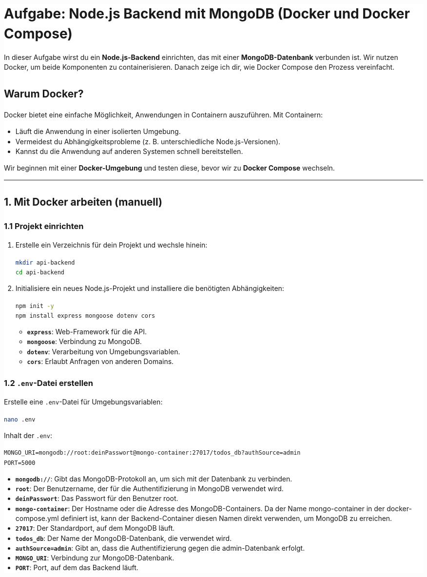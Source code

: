 # Aufgabe: Node.js Backend mit MongoDB (Docker und Docker Compose)

In dieser Aufgabe wirst du ein **Node.js-Backend** einrichten, das mit einer **MongoDB-Datenbank** verbunden ist. Wir nutzen Docker, um beide Komponenten zu containerisieren. Danach zeige ich dir, wie Docker Compose den Prozess vereinfacht.

## **Warum Docker?**
Docker bietet eine einfache Möglichkeit, Anwendungen in Containern auszuführen. Mit Containern:
- Läuft die Anwendung in einer isolierten Umgebung.
- Vermeidest du Abhängigkeitsprobleme (z. B. unterschiedliche Node.js-Versionen).
- Kannst du die Anwendung auf anderen Systemen schnell bereitstellen.

Wir beginnen mit einer **Docker-Umgebung** und testen diese, bevor wir zu **Docker Compose** wechseln.

---

## **1. Mit Docker arbeiten (manuell)**

### **1.1 Projekt einrichten**
1. Erstelle ein Verzeichnis für dein Projekt und wechsle hinein:
    ```bash
    mkdir api-backend
    cd api-backend
    ```

2. Initialisiere ein neues Node.js-Projekt und installiere die benötigten Abhängigkeiten:
    ```bash
    npm init -y
    npm install express mongoose dotenv cors
    ```
    - **`express`**: Web-Framework für die API.
    - **`mongoose`**: Verbindung zu MongoDB.
    - **`dotenv`**: Verarbeitung von Umgebungsvariablen.
    - **`cors`**: Erlaubt Anfragen von anderen Domains.

### **1.2 `.env`-Datei erstellen**
Erstelle eine `.env`-Datei für Umgebungsvariablen:
```bash
nano .env
```
Inhalt der `.env`:
```env
MONGO_URI=mongodb://root:deinPasswort@mongo-container:27017/todos_db?authSource=admin
PORT=5000
```
- **`mongodb://`**: Gibt das MongoDB-Protokoll an, um sich mit der Datenbank zu verbinden.
- **`root`**: Der Benutzername, der für die Authentifizierung in MongoDB verwendet wird.
- **`deinPasswort`**: Das Passwort für den Benutzer root.
- **`mongo-container`**: Der Hostname oder die Adresse des MongoDB-Containers. Da der Name mongo-container in der docker-compose.yml definiert ist, kann der Backend-Container diesen Namen direkt verwenden, um MongoDB zu erreichen.
- **`27017`**: Der Standardport, auf dem MongoDB läuft.
- **`todos_db`**: Der Name der MongoDB-Datenbank, die verwendet wird.
- **`authSource=admin`**: Gibt an, dass die Authentifizierung gegen die admin-Datenbank erfolgt.
- **`MONGO_URI`**: Verbindung zur MongoDB-Datenbank.
- **`PORT`**: Port, auf dem das Backend läuft.
